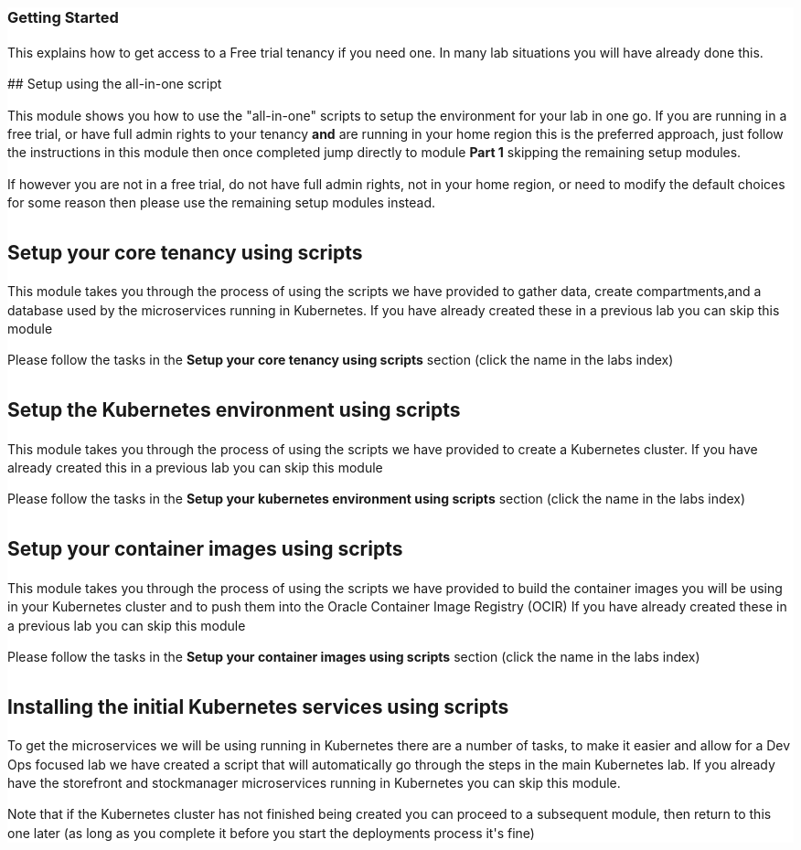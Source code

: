 ### Getting Started

This explains how to get access to a Free trial tenancy if you need one. In many lab situations you will have already done this.

## Setup using the all-in-one script

This module shows you how to use the "all-in-one" scripts to setup the environment for your lab in one go. If you are running in a free trial, or have full admin rights to your tenancy **and** are running in your home region this is the preferred approach, just follow the instructions in this module then once completed jump directly to module **Part 1** skipping the remaining setup modules.

If however you are not in a free trial, do not have full admin rights, not in your home region, or need to modify the default choices for some reason then please use the remaining setup modules instead.

## Setup your core tenancy using scripts

This module takes you through the process of using the scripts we have provided to gather data, create compartments,and a database used by the microservices running in Kubernetes. If you have already created these in a previous lab you can skip this module

Please follow the tasks in the **Setup your core tenancy using scripts** section (click the name in the labs index)

## Setup the Kubernetes environment using scripts

This module takes you through the process of using the scripts we have provided to create a Kubernetes cluster. If you have already created this in a previous lab you can skip this module

Please follow the tasks in the **Setup your kubernetes environment using scripts** section (click the name in the labs index)

## Setup your container images using scripts

This module takes you through the process of using the scripts we have provided to build the container images you will be using in your Kubernetes cluster and to push them into the Oracle Container Image Registry (OCIR) If you have already created these in a previous lab you can skip this module

Please follow the tasks in the **Setup your container images using scripts** section (click the name in the labs index)


## Installing the initial Kubernetes services using scripts

To get the microservices we will be using running in Kubernetes there are a number of tasks, to make it easier and allow for a Dev Ops focused lab we have created a script that will automatically go through the steps in the main Kubernetes lab. If you already have the storefront and stockmanager microservices running in Kubernetes you can skip this module.

Note that if the Kubernetes cluster has not finished being created you can proceed to a subsequent module, then return to this one later (as long as you complete it before you start the deployments process it's fine)
